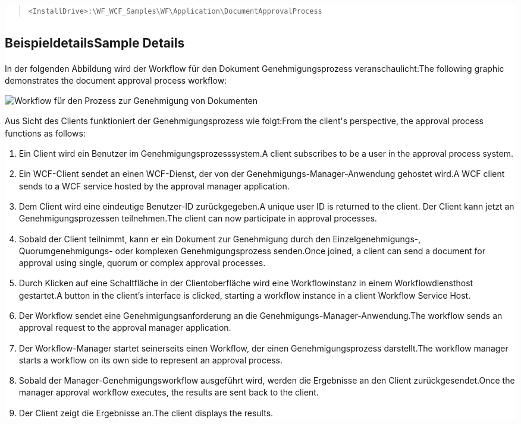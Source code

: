 > `<InstallDrive>:\WF_WCF_Samples\WF\Application\DocumentApprovalProcess`

## <a name="sample-details"></a><span data-ttu-id="b4de9-114">Beispieldetails</span><span class="sxs-lookup"><span data-stu-id="b4de9-114">Sample Details</span></span>

<span data-ttu-id="b4de9-115">In der folgenden Abbildung wird der Workflow für den Dokument Genehmigungsprozess veranschaulicht:</span><span class="sxs-lookup"><span data-stu-id="b4de9-115">The following graphic demonstrates the document approval process workflow:</span></span>

![Workflow für den Prozess zur Genehmigung von Dokumenten](./media/document-approval-process/document-approval-process.jpg)

<span data-ttu-id="b4de9-117">Aus Sicht des Clients funktioniert der Genehmigungsprozess wie folgt:</span><span class="sxs-lookup"><span data-stu-id="b4de9-117">From the client's perspective, the approval process functions as follows:</span></span>

1. <span data-ttu-id="b4de9-118">Ein Client wird ein Benutzer im Genehmigungsprozesssystem.</span><span class="sxs-lookup"><span data-stu-id="b4de9-118">A client subscribes to be a user in the approval process system.</span></span>

2. <span data-ttu-id="b4de9-119">Ein WCF-Client sendet an einen WCF-Dienst, der von der Genehmigungs-Manager-Anwendung gehostet wird.</span><span class="sxs-lookup"><span data-stu-id="b4de9-119">A WCF client sends to a WCF service hosted by the approval manager application.</span></span>

3. <span data-ttu-id="b4de9-120">Dem Client wird eine eindeutige Benutzer-ID zurückgegeben.</span><span class="sxs-lookup"><span data-stu-id="b4de9-120">A unique user ID is returned to the client.</span></span> <span data-ttu-id="b4de9-121">Der Client kann jetzt an Genehmigungsprozessen teilnehmen.</span><span class="sxs-lookup"><span data-stu-id="b4de9-121">The client can now participate in approval processes.</span></span>

4. <span data-ttu-id="b4de9-122">Sobald der Client teilnimmt, kann er ein Dokument zur Genehmigung durch den Einzelgenehmigungs-, Quorumgenehmigungs- oder komplexen Genehmigungsprozess senden.</span><span class="sxs-lookup"><span data-stu-id="b4de9-122">Once joined, a client can send a document for approval using single, quorum or complex approval processes.</span></span>

5. <span data-ttu-id="b4de9-123">Durch Klicken auf eine Schaltfläche in der Clientoberfläche wird eine Workflowinstanz in einem Workflowdiensthost gestartet.</span><span class="sxs-lookup"><span data-stu-id="b4de9-123">A button in the client’s interface is clicked, starting a workflow instance in a client Workflow Service Host.</span></span>

6. <span data-ttu-id="b4de9-124">Der Workflow sendet eine Genehmigungsanforderung an die Genehmigungs-Manager-Anwendung.</span><span class="sxs-lookup"><span data-stu-id="b4de9-124">The workflow sends an approval request to the approval manager application.</span></span>

7. <span data-ttu-id="b4de9-125">Der Workflow-Manager startet seinerseits einen Workflow, der einen Genehmigungsprozess darstellt.</span><span class="sxs-lookup"><span data-stu-id="b4de9-125">The workflow manager starts a workflow on its own side to represent an approval process.</span></span>

8. <span data-ttu-id="b4de9-126">Sobald der Manager-Genehmigungsworkflow ausgeführt wird, werden die Ergebnisse an den Client zurückgesendet.</span><span class="sxs-lookup"><span data-stu-id="b4de9-126">Once the manager approval workflow executes, the results are sent back to the client.</span></span>

9. <span data-ttu-id="b4de9-127">Der Client zeigt die Ergebnisse an.</span><span class="sxs-lookup"><span data-stu-id="b4de9-127">The client displays the results.</span></span>

